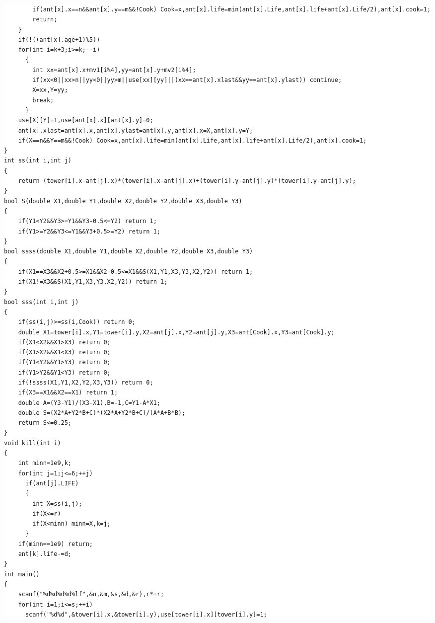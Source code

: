 ```
        if(ant[x].x==n&&ant[x].y==m&&!Cook) Cook=x,ant[x].life=min(ant[x].Life,ant[x].life+ant[x].Life/2),ant[x].cook=1;
		return;
    }
    if(!((ant[x].age+1)%5))
    for(int i=k+3;i>=k;--i)
      {
        int xx=ant[x].x+mv1[i%4],yy=ant[x].y+mv2[i%4];
        if(xx<0||xx>n||yy<0||yy>m||use[xx][yy]||(xx==ant[x].xlast&&yy==ant[x].ylast)) continue;
        X=xx,Y=yy;
        break;
      }
    use[X][Y]=1,use[ant[x].x][ant[x].y]=0;
    ant[x].xlast=ant[x].x,ant[x].ylast=ant[x].y,ant[x].x=X,ant[x].y=Y;
    if(X==n&&Y==m&&!Cook) Cook=x,ant[x].life=min(ant[x].Life,ant[x].life+ant[x].Life/2),ant[x].cook=1;
}
int ss(int i,int j)
{
    return (tower[i].x-ant[j].x)*(tower[i].x-ant[j].x)+(tower[i].y-ant[j].y)*(tower[i].y-ant[j].y);
}
bool S(double X1,double Y1,double X2,double Y2,double X3,double Y3)
{
	if(Y1<Y2&&Y3>=Y1&&Y3-0.5<=Y2) return 1;
	if(Y1>=Y2&&Y3<=Y1&&Y3+0.5>=Y2) return 1;
}
bool ssss(double X1,double Y1,double X2,double Y2,double X3,double Y3)
{
	if(X1==X3&&X2+0.5>=X1&&X2-0.5<=X1&&S(X1,Y1,X3,Y3,X2,Y2)) return 1;
	if(X1!=X3&&S(X1,Y1,X3,Y3,X2,Y2)) return 1; 
}
bool sss(int i,int j)
{
    if(ss(i,j)>=ss(i,Cook)) return 0;
    double X1=tower[i].x,Y1=tower[i].y,X2=ant[j].x,Y2=ant[j].y,X3=ant[Cook].x,Y3=ant[Cook].y;
	if(X1<X2&&X1>X3) return 0;
	if(X1>X2&&X1<X3) return 0;
	if(Y1<Y2&&Y1>Y3) return 0;
	if(Y1>Y2&&Y1<Y3) return 0;
	if(!ssss(X1,Y1,X2,Y2,X3,Y3)) return 0;
	if(X3==X1&&X2==X1) return 1;
	double A=(Y3-Y1)/(X3-X1),B=-1,C=Y1-A*X1;
    double S=(X2*A+Y2*B+C)*(X2*A+Y2*B+C)/(A*A+B*B);
    return S<=0.25;
}
void kill(int i)
{
    int minn=1e9,k;
    for(int j=1;j<=6;++j)
      if(ant[j].LIFE)
      {
        int X=ss(i,j);
        if(X<=r)
        if(X<minn) minn=X,k=j;
      }
    if(minn==1e9) return;
    ant[k].life-=d;
}
int main()
{
    scanf("%d%d%d%d%lf",&n,&m,&s,&d,&r),r*=r;
    for(int i=1;i<=s;++i)
      scanf("%d%d",&tower[i].x,&tower[i].y),use[tower[i].x][tower[i].y]=1;
```